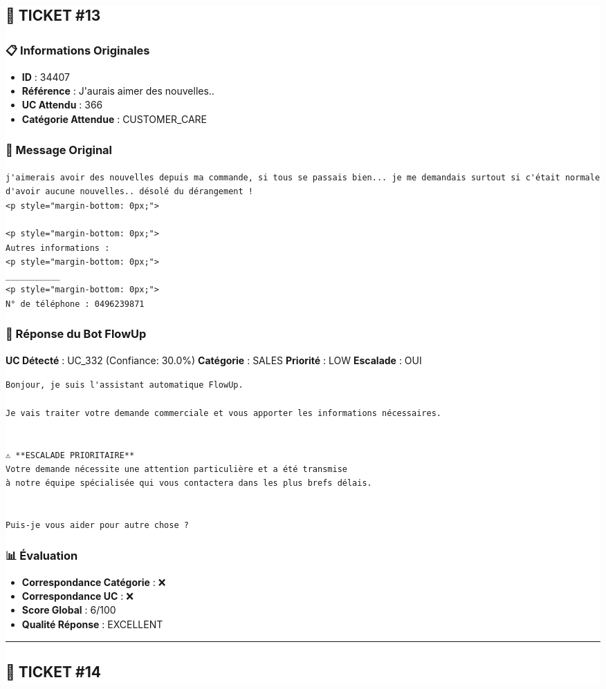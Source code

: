 ## 🎫 TICKET #13

### 📋 Informations Originales
- **ID** : 34407
- **Référence** : J'aurais aimer des nouvelles..
- **UC Attendu** : 366
- **Catégorie Attendue** : CUSTOMER_CARE

### 💬 Message Original
```
j'aimerais avoir des nouvelles depuis ma commande, si tous se passais bien... je me demandais surtout si c'était normale d'avoir aucune nouvelles.. désolé du dérangement !
<p style="margin-bottom: 0px;">

<p style="margin-bottom: 0px;">
Autres informations :
<p style="margin-bottom: 0px;">
___________
<p style="margin-bottom: 0px;">
N° de téléphone : 0496239871
```

### 🤖 Réponse du Bot FlowUp
**UC Détecté** : UC_332 (Confiance: 30.0%)
**Catégorie** : SALES
**Priorité** : LOW
**Escalade** : OUI

```
Bonjour, je suis l'assistant automatique FlowUp.

Je vais traiter votre demande commerciale et vous apporter les informations nécessaires.


⚠️ **ESCALADE PRIORITAIRE**
Votre demande nécessite une attention particulière et a été transmise 
à notre équipe spécialisée qui vous contactera dans les plus brefs délais.


Puis-je vous aider pour autre chose ?
```

### 📊 Évaluation
- **Correspondance Catégorie** : ❌
- **Correspondance UC** : ❌
- **Score Global** : 6/100
- **Qualité Réponse** : EXCELLENT

---

## 🎫 TICKET #14
